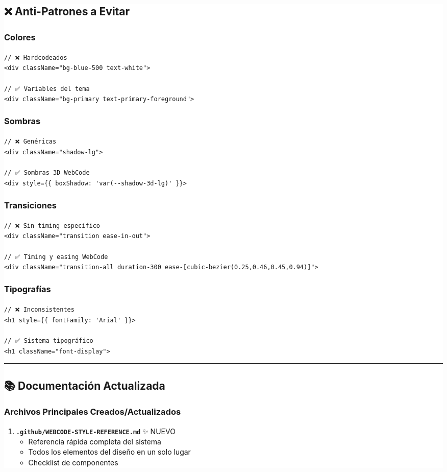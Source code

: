 ## ❌ Anti-Patrones a Evitar

### Colores

```tsx
// ❌ Hardcodeados
<div className="bg-blue-500 text-white">

// ✅ Variables del tema
<div className="bg-primary text-primary-foreground">
```

### Sombras

```tsx
// ❌ Genéricas
<div className="shadow-lg">

// ✅ Sombras 3D WebCode
<div style={{ boxShadow: 'var(--shadow-3d-lg)' }}>
```

### Transiciones

```tsx
// ❌ Sin timing específico
<div className="transition ease-in-out">

// ✅ Timing y easing WebCode
<div className="transition-all duration-300 ease-[cubic-bezier(0.25,0.46,0.45,0.94)]">
```

### Tipografías

```tsx
// ❌ Inconsistentes
<h1 style={{ fontFamily: 'Arial' }}>

// ✅ Sistema tipográfico
<h1 className="font-display">
```

---

## 📚 Documentación Actualizada

### Archivos Principales Creados/Actualizados

1. **`.github/WEBCODE-STYLE-REFERENCE.md`** ✨ NUEVO
   - Referencia rápida completa del sistema
   - Todos los elementos del diseño en un solo lugar
   - Checklist de componentes
